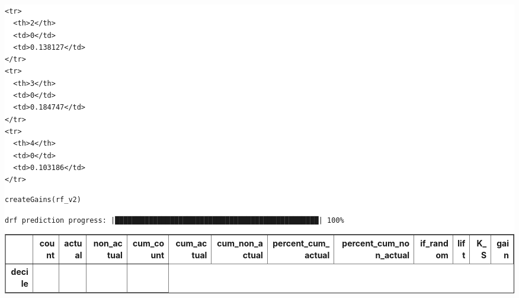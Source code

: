     <tr>
      <th>2</th>
      <td>0</td>
      <td>0.138127</td>
    </tr>
    <tr>
      <th>3</th>
      <td>0</td>
      <td>0.184747</td>
    </tr>
    <tr>
      <th>4</th>
      <td>0</td>
      <td>0.103186</td>
    </tr>
  </tbody>
</table>
</div>




```python
createGains(rf_v2)
```

    drf prediction progress: |████████████████████████████████████████████████| 100%
    




<div>
<style scoped>
    .dataframe tbody tr th:only-of-type {
        vertical-align: middle;
    }

    .dataframe tbody tr th {
        vertical-align: top;
    }

    .dataframe thead th {
        text-align: right;
    }
</style>
<table border="1" class="dataframe">
  <thead>
    <tr style="text-align: right;">
      <th></th>
      <th>count</th>
      <th>actual</th>
      <th>non_actual</th>
      <th>cum_count</th>
      <th>cum_actual</th>
      <th>cum_non_actual</th>
      <th>percent_cum_actual</th>
      <th>percent_cum_non_actual</th>
      <th>if_random</th>
      <th>lift</th>
      <th>K_S</th>
      <th>gain</th>
    </tr>
    <tr>
      <th>decile</th>
      <th></th>
      <th></th>
      <th></th>
      <th></th>